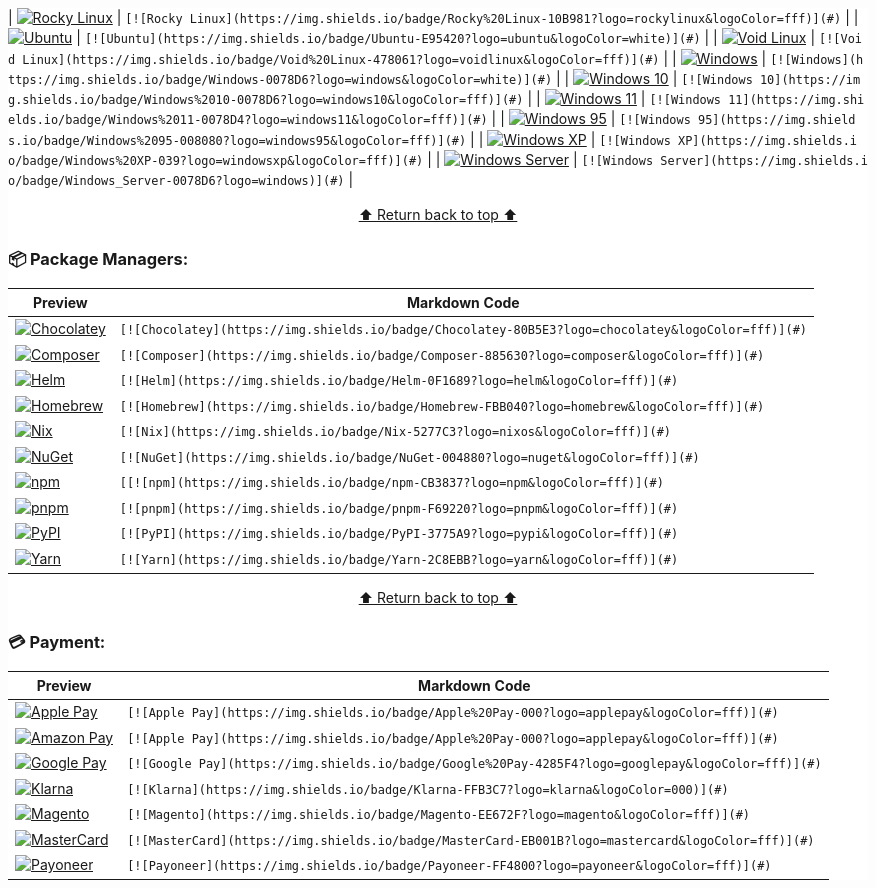 | [![Rocky Linux](https://img.shields.io/badge/Rocky%20Linux-10B981?logo=rockylinux&logoColor=fff)](#) | `[![Rocky Linux](https://img.shields.io/badge/Rocky%20Linux-10B981?logo=rockylinux&logoColor=fff)](#)` |
| [![Ubuntu](https://img.shields.io/badge/Ubuntu-E95420?logo=ubuntu&logoColor=white)](#) | `[![Ubuntu](https://img.shields.io/badge/Ubuntu-E95420?logo=ubuntu&logoColor=white)](#)` |
| [![Void Linux](https://img.shields.io/badge/Void%20Linux-478061?logo=voidlinux&logoColor=fff)](#) | `[![Void Linux](https://img.shields.io/badge/Void%20Linux-478061?logo=voidlinux&logoColor=fff)](#)` |
| [![Windows](https://img.shields.io/badge/Windows-0078D6?logo=windows&logoColor=white)](#) | `[![Windows](https://img.shields.io/badge/Windows-0078D6?logo=windows&logoColor=white)](#)` |
| [![Windows 10](https://img.shields.io/badge/Windows%2010-0078D6?logo=windows10&logoColor=fff)](#) | `[![Windows 10](https://img.shields.io/badge/Windows%2010-0078D6?logo=windows10&logoColor=fff)](#)` |
| [![Windows 11](https://img.shields.io/badge/Windows%2011-0078D4?logo=windows11&logoColor=fff)](#) | `[![Windows 11](https://img.shields.io/badge/Windows%2011-0078D4?logo=windows11&logoColor=fff)](#)` |
| [![Windows 95](https://img.shields.io/badge/Windows%2095-008080?logo=windows95&logoColor=fff)](#) | `[![Windows 95](https://img.shields.io/badge/Windows%2095-008080?logo=windows95&logoColor=fff)](#)` |
| [![Windows XP](https://img.shields.io/badge/Windows%20XP-039?logo=windowsxp&logoColor=fff)](#) | `[![Windows XP](https://img.shields.io/badge/Windows%20XP-039?logo=windowsxp&logoColor=fff)](#)` |
| [![Windows Server](https://img.shields.io/badge/Windows_Server-0078D6?logo=windows)](#) | `[![Windows Server](https://img.shields.io/badge/Windows_Server-0078D6?logo=windows)](#)` |

<div align="center">

[⬆️ Return back to top ⬆️](#-table-of-contents)

</div>

### 📦 Package Managers:
| Preview | Markdown Code |
|---------|---------------|
| [![Chocolatey](https://img.shields.io/badge/Chocolatey-80B5E3?logo=chocolatey&logoColor=fff)](#) | `[![Chocolatey](https://img.shields.io/badge/Chocolatey-80B5E3?logo=chocolatey&logoColor=fff)](#)` |
| [![Composer](https://img.shields.io/badge/Composer-885630?logo=composer&logoColor=fff)](#) | `[![Composer](https://img.shields.io/badge/Composer-885630?logo=composer&logoColor=fff)](#)` |
| [![Helm](https://img.shields.io/badge/Helm-0F1689?logo=helm&logoColor=fff)](#) | `[![Helm](https://img.shields.io/badge/Helm-0F1689?logo=helm&logoColor=fff)](#)` |
| [![Homebrew](https://img.shields.io/badge/Homebrew-FBB040?logo=homebrew&logoColor=fff)](#) | `[![Homebrew](https://img.shields.io/badge/Homebrew-FBB040?logo=homebrew&logoColor=fff)](#)` |
| [![Nix](https://img.shields.io/badge/Nix-5277C3?logo=nixos&logoColor=fff)](#) | `[![Nix](https://img.shields.io/badge/Nix-5277C3?logo=nixos&logoColor=fff)](#)` |
| [![NuGet](https://img.shields.io/badge/NuGet-004880?logo=nuget&logoColor=fff)](#) | `[![NuGet](https://img.shields.io/badge/NuGet-004880?logo=nuget&logoColor=fff)](#)` |
| [![npm](https://img.shields.io/badge/npm-CB3837?logo=npm&logoColor=fff)](#) | `[[![npm](https://img.shields.io/badge/npm-CB3837?logo=npm&logoColor=fff)](#)` |
| [![pnpm](https://img.shields.io/badge/pnpm-F69220?logo=pnpm&logoColor=fff)](#) | `[![pnpm](https://img.shields.io/badge/pnpm-F69220?logo=pnpm&logoColor=fff)](#)` |
| [![PyPI](https://img.shields.io/badge/PyPI-3775A9?logo=pypi&logoColor=fff)](#) | `[![PyPI](https://img.shields.io/badge/PyPI-3775A9?logo=pypi&logoColor=fff)](#)` |
| [![Yarn](https://img.shields.io/badge/Yarn-2C8EBB?logo=yarn&logoColor=fff)](#) | `[![Yarn](https://img.shields.io/badge/Yarn-2C8EBB?logo=yarn&logoColor=fff)](#)` |


<div align="center">

[⬆️ Return back to top ⬆️](#-table-of-contents)

</div>

### 💳 Payment:
| Preview | Markdown Code |
|---------|---------------|
| [![Apple Pay](https://img.shields.io/badge/Apple%20Pay-000?logo=applepay&logoColor=fff)](#) | `[![Apple Pay](https://img.shields.io/badge/Apple%20Pay-000?logo=applepay&logoColor=fff)](#)` |
| [![Amazon Pay](https://img.shields.io/badge/Amazon%20Pay-F90?logo=amazonpay&logoColor=fff)](#) | `[![Apple Pay](https://img.shields.io/badge/Apple%20Pay-000?logo=applepay&logoColor=fff)](#)` |
| [![Google Pay](https://img.shields.io/badge/Google%20Pay-4285F4?logo=googlepay&logoColor=fff)](#) | `[![Google Pay](https://img.shields.io/badge/Google%20Pay-4285F4?logo=googlepay&logoColor=fff)](#)` |
| [![Klarna](https://img.shields.io/badge/Klarna-FFB3C7?logo=klarna&logoColor=000)](#) | `[![Klarna](https://img.shields.io/badge/Klarna-FFB3C7?logo=klarna&logoColor=000)](#)` |
| [![Magento](https://img.shields.io/badge/Magento-EE672F?logo=magento&logoColor=fff)](#) | `[![Magento](https://img.shields.io/badge/Magento-EE672F?logo=magento&logoColor=fff)](#)` |
| [![MasterCard](https://img.shields.io/badge/MasterCard-EB001B?logo=mastercard&logoColor=fff)](#) | `[![MasterCard](https://img.shields.io/badge/MasterCard-EB001B?logo=mastercard&logoColor=fff)](#)` |
| [![Payoneer](https://img.shields.io/badge/Payoneer-FF4800?logo=payoneer&logoColor=fff)](#) | `[![Payoneer](https://img.shields.io/badge/Payoneer-FF4800?logo=payoneer&logoColor=fff)](#)` |